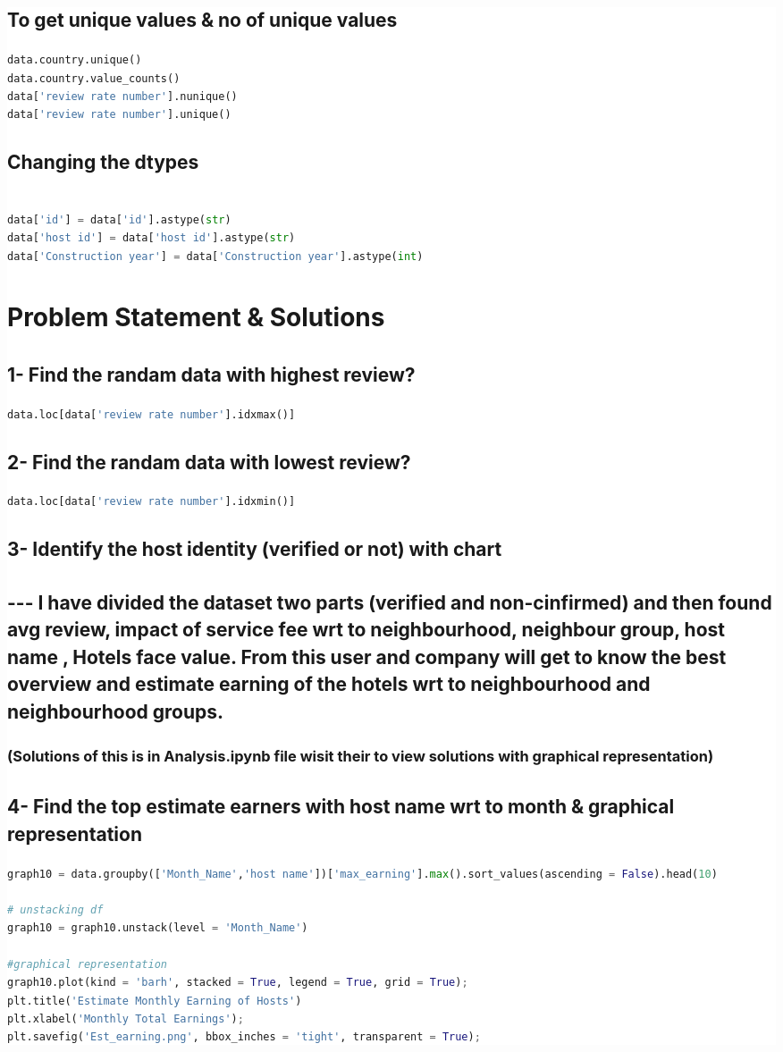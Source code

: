 ## To get unique values & no of unique values
``` python
data.country.unique()
data.country.value_counts()
data['review rate number'].nunique()
data['review rate number'].unique()
```

## Changing the dtypes
```python

data['id'] = data['id'].astype(str)
data['host id'] = data['host id'].astype(str)
data['Construction year'] = data['Construction year'].astype(int)
```
# Problem Statement & Solutions

## 1- Find the randam data with highest review?
```python
data.loc[data['review rate number'].idxmax()]
```

## 2- Find the randam data with lowest review?
```python
data.loc[data['review rate number'].idxmin()]
```


## 3- Identify the host identity (verified or not) with chart 

##  --- I have divided the dataset two parts (verified and non-cinfirmed) and then found avg review, impact of service fee wrt to neighbourhood, neighbour group, host name , Hotels face value. From this user and company will get to know the best overview and estimate earning of the hotels wrt to neighbourhood and neighbourhood groups.
### (Solutions of this is in Analysis.ipynb file wisit their to view solutions with graphical representation)

## 4- Find the top estimate earners with  host name wrt to month & graphical representation

```python
graph10 = data.groupby(['Month_Name','host name'])['max_earning'].max().sort_values(ascending = False).head(10)

# unstacking df
graph10 = graph10.unstack(level = 'Month_Name')

#graphical representation
graph10.plot(kind = 'barh', stacked = True, legend = True, grid = True);
plt.title('Estimate Monthly Earning of Hosts')
plt.xlabel('Monthly Total Earnings');
plt.savefig('Est_earning.png', bbox_inches = 'tight', transparent = True);
```
